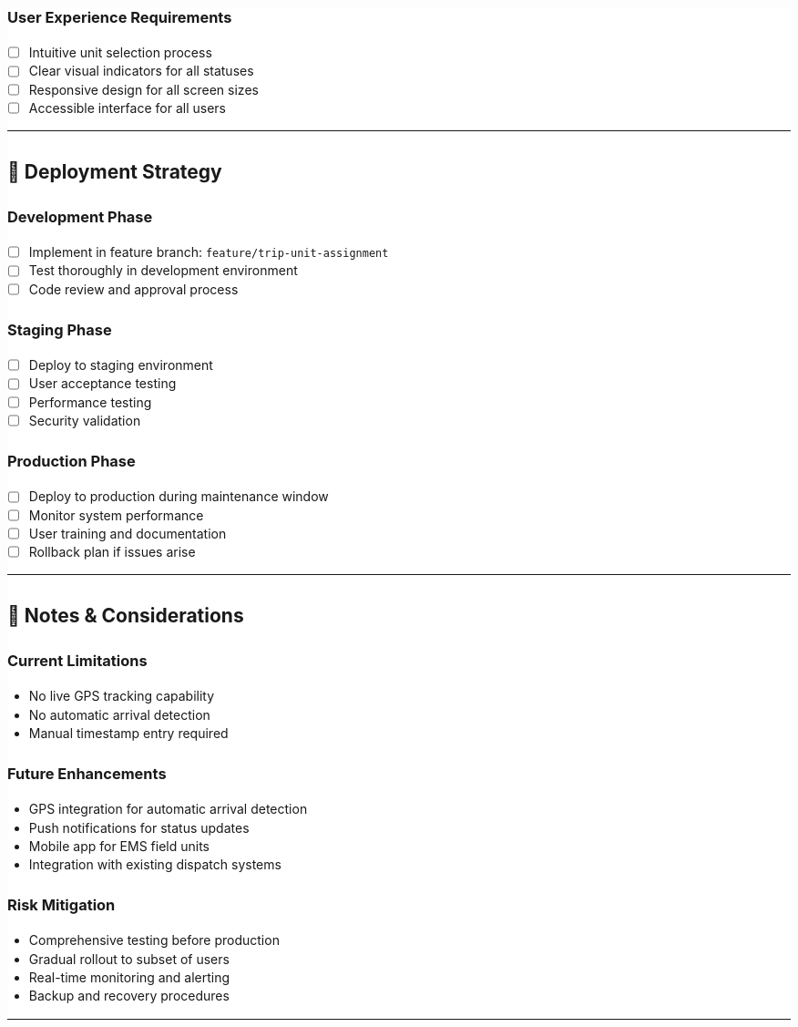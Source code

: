### **User Experience Requirements**
- [ ] Intuitive unit selection process
- [ ] Clear visual indicators for all statuses
- [ ] Responsive design for all screen sizes
- [ ] Accessible interface for all users

---

## 🚀 **Deployment Strategy**

### **Development Phase**
- [ ] Implement in feature branch: `feature/trip-unit-assignment`
- [ ] Test thoroughly in development environment
- [ ] Code review and approval process

### **Staging Phase**
- [ ] Deploy to staging environment
- [ ] User acceptance testing
- [ ] Performance testing
- [ ] Security validation

### **Production Phase**
- [ ] Deploy to production during maintenance window
- [ ] Monitor system performance
- [ ] User training and documentation
- [ ] Rollback plan if issues arise

---

## 📝 **Notes & Considerations**

### **Current Limitations**
- No live GPS tracking capability
- No automatic arrival detection
- Manual timestamp entry required

### **Future Enhancements**
- GPS integration for automatic arrival detection
- Push notifications for status updates
- Mobile app for EMS field units
- Integration with existing dispatch systems

### **Risk Mitigation**
- Comprehensive testing before production
- Gradual rollout to subset of users
- Real-time monitoring and alerting
- Backup and recovery procedures

---